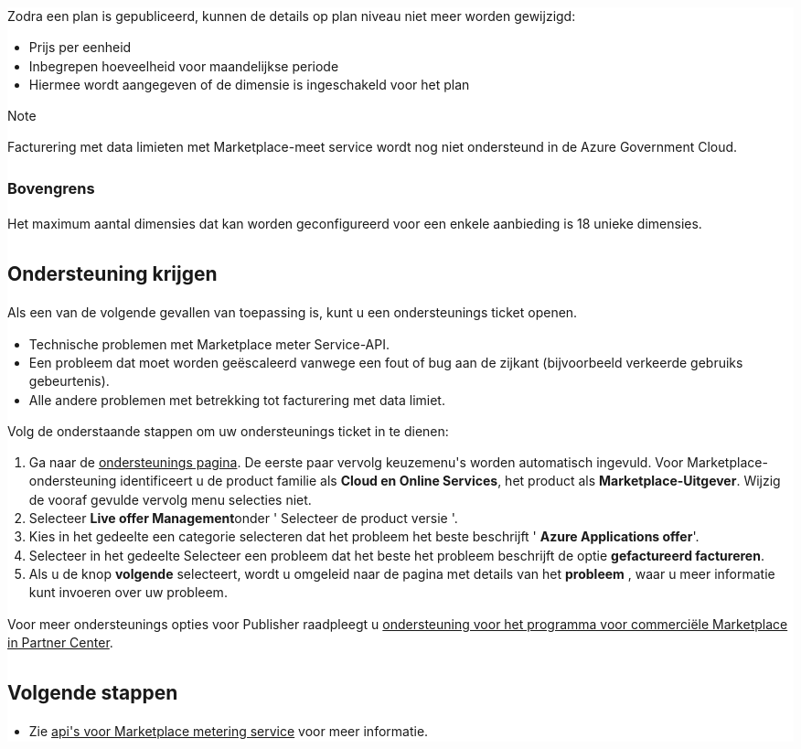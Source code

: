Zodra een plan is gepubliceerd, kunnen de details op plan niveau niet meer worden gewijzigd:

* Prijs per eenheid
* Inbegrepen hoeveelheid voor maandelijkse periode
* Hiermee wordt aangegeven of de dimensie is ingeschakeld voor het plan

>[!Note]
>Facturering met data limieten met Marketplace-meet service wordt nog niet ondersteund in de Azure Government Cloud.

### <a name="upper-limits"></a>Bovengrens

Het maximum aantal dimensies dat kan worden geconfigureerd voor een enkele aanbieding is 18 unieke dimensies.

## <a name="get-support"></a>Ondersteuning krijgen

Als een van de volgende gevallen van toepassing is, kunt u een ondersteunings ticket openen.

* Technische problemen met Marketplace meter Service-API.
* Een probleem dat moet worden geëscaleerd vanwege een fout of bug aan de zijkant (bijvoorbeeld verkeerde gebruiks gebeurtenis).
* Alle andere problemen met betrekking tot facturering met data limiet.

Volg de onderstaande stappen om uw ondersteunings ticket in te dienen:

1. Ga naar de [ondersteunings pagina](https://support.microsoft.com/supportforbusiness/productselection?sapId=48734891-ee9a-5d77-bf29-82bf8d8111ff). De eerste paar vervolg keuzemenu's worden automatisch ingevuld. Voor Marketplace-ondersteuning identificeert u de product familie als **Cloud en Online Services**, het product als **Marketplace-Uitgever**. Wijzig de vooraf gevulde vervolg menu selecties niet.
2. Selecteer **Live offer Management**onder ' Selecteer de product versie '.
3. Kies in het gedeelte een categorie selecteren dat het probleem het beste beschrijft ' **Azure Applications offer**'.
4. Selecteer in het gedeelte Selecteer een probleem dat het beste het probleem beschrijft de optie **gefactureerd factureren**.
5. Als u de knop **volgende** selecteert, wordt u omgeleid naar de pagina met details van het **probleem** , waar u meer informatie kunt invoeren over uw probleem.

Voor meer ondersteunings opties voor Publisher raadpleegt u [ondersteuning voor het programma voor commerciële Marketplace in Partner Center](support.md).

## <a name="next-steps"></a>Volgende stappen

- Zie [api's voor Marketplace metering service](./marketplace-metering-service-apis.md) voor meer informatie.

